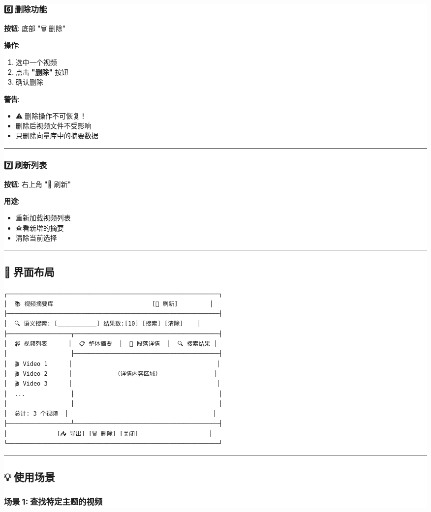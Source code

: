 ### 6️⃣ 删除功能

**按钮**: 底部 "🗑️ 删除"

**操作**:
1. 选中一个视频
2. 点击 **"删除"** 按钮
3. 确认删除

**警告**:
- ⚠️ 删除操作不可恢复！
- 删除后视频文件不受影响
- 只删除向量库中的摘要数据

---

### 7️⃣ 刷新列表

**按钮**: 右上角 "🔄 刷新"

**用途**:
- 重新加载视频列表
- 查看新增的摘要
- 清除当前选择

---

## 🎨 界面布局

```
┌────────────────────────────────────────────────────────────┐
│  📚 视频摘要库                            [🔄 刷新]         │
├────────────────────────────────────────────────────────────┤
│  🔍 语义搜索: [___________] 结果数:[10] [搜索] [清除]    │
├──────────────────┬─────────────────────────────────────────┤
│  📹 视频列表      │  📋 整体摘要  │  📝 段落详情  │  🔍 搜索结果 │
│                  ├─────────────────────────────────────────┤
│  🎬 Video 1      │                                         │
│  🎬 Video 2      │            （详情内容区域）               │
│  🎬 Video 3      │                                         │
│  ...             │                                         │
│                  │                                         │
│  总计: 3 个视频  │                                         │
├──────────────────┴─────────────────────────────────────────┤
│              [📥 导出] [🗑️ 删除] [关闭]                    │
└────────────────────────────────────────────────────────────┘
```

---

## 💡 使用场景

### 场景 1: 查找特定主题的视频

